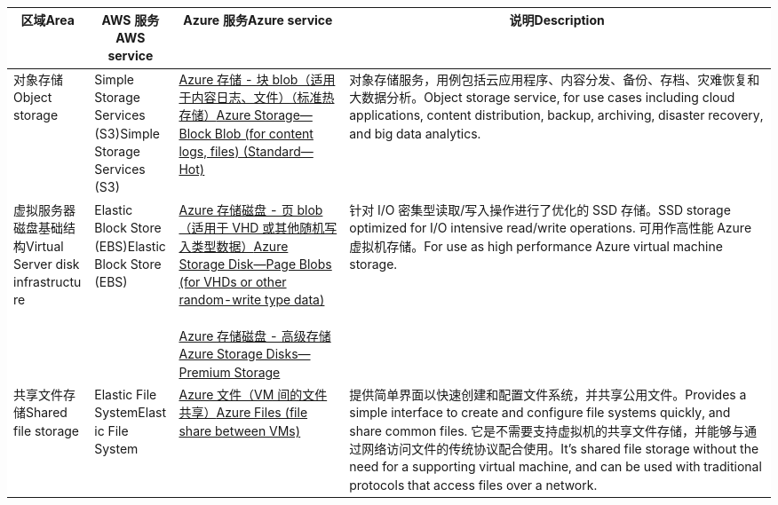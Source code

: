 |                <span data-ttu-id="234de-177">区域</span><span class="sxs-lookup"><span data-stu-id="234de-177">Area</span></span>                |                                  <span data-ttu-id="234de-178">AWS 服务</span><span class="sxs-lookup"><span data-stu-id="234de-178">AWS service</span></span>                                  |                                                                                                                                          <span data-ttu-id="234de-179">Azure 服务</span><span class="sxs-lookup"><span data-stu-id="234de-179">Azure service</span></span>                                                                                                                                           |                                                                                                                                             <span data-ttu-id="234de-180">说明</span><span class="sxs-lookup"><span data-stu-id="234de-180">Description</span></span>                                                                                                                                             |
|------------------------------------|-------------------------------------------------------------------------------|--------------------------------------------------------------------------------------------------------------------------------------------------------------------------------------------------------------------------------------------------------------------------------------------------|-----------------------------------------------------------------------------------------------------------------------------------------------------------------------------------------------------------------------------------------------------------------------------------------------------|
|           <span data-ttu-id="234de-181">对象存储</span><span class="sxs-lookup"><span data-stu-id="234de-181">Object storage</span></span>           |                         <span data-ttu-id="234de-182">Simple Storage Services (S3)</span><span class="sxs-lookup"><span data-stu-id="234de-182">Simple Storage Services (S3)</span></span>                          |                                                      [<span data-ttu-id="234de-183">Azure 存储 - 块 blob（适用于内容日志、文件）（标准热存储）</span><span class="sxs-lookup"><span data-stu-id="234de-183">Azure Storage—Block Blob (for content logs, files) (Standard—Hot)</span></span>](/rest/api/storageservices/fileservices/understanding-block-blobs--append-blobs--and-page-blobs#about-block-blobs)                                                       |                                                                       <span data-ttu-id="234de-184">对象存储服务，用例包括云应用程序、内容分发、备份、存档、灾难恢复和大数据分析。</span><span class="sxs-lookup"><span data-stu-id="234de-184">Object storage service, for use cases including cloud applications, content distribution, backup, archiving, disaster recovery, and big data analytics.</span></span>                                                                       |
| <span data-ttu-id="234de-185">虚拟服务器磁盘基础结构</span><span class="sxs-lookup"><span data-stu-id="234de-185">Virtual Server disk infrastructure</span></span> |                           <span data-ttu-id="234de-186">Elastic Block Store (EBS)</span><span class="sxs-lookup"><span data-stu-id="234de-186">Elastic Block Store (EBS)</span></span>                           | [<span data-ttu-id="234de-187">Azure 存储磁盘 - 页 blob（适用于 VHD 或其他随机写入类型数据）</span><span class="sxs-lookup"><span data-stu-id="234de-187">Azure Storage Disk—Page Blobs (for VHDs or other random-write type data)</span></span>](/rest/api/storageservices/fileservices/understanding-block-blobs--append-blobs--and-page-blobs#about-page-blobs) <br/><br/>[<span data-ttu-id="234de-188">Azure 存储磁盘 - 高级存储</span><span class="sxs-lookup"><span data-stu-id="234de-188">Azure Storage Disks—Premium Storage</span></span>](https://azure.microsoft.com/services/storage/disks/) |                                                                                      <span data-ttu-id="234de-189">针对 I/O 密集型读取/写入操作进行了优化的 SSD 存储。</span><span class="sxs-lookup"><span data-stu-id="234de-189">SSD storage optimized for I/O intensive read/write operations.</span></span> <span data-ttu-id="234de-190">可用作高性能 Azure 虚拟机存储。</span><span class="sxs-lookup"><span data-stu-id="234de-190">For use as high performance Azure virtual machine storage.</span></span>                                                                                      |
|        <span data-ttu-id="234de-191">共享文件存储</span><span class="sxs-lookup"><span data-stu-id="234de-191">Shared file storage</span></span>         |                              <span data-ttu-id="234de-192">Elastic File System</span><span class="sxs-lookup"><span data-stu-id="234de-192">Elastic File System</span></span>                              |                                                                                                   [<span data-ttu-id="234de-193">Azure 文件（VM 间的文件共享）</span><span class="sxs-lookup"><span data-stu-id="234de-193">Azure Files  (file share between VMs)</span></span>](https://azure.microsoft.com/services/storage/files/)                                                                                                   |                     <span data-ttu-id="234de-194">提供简单界面以快速创建和配置文件系统，并共享公用文件。</span><span class="sxs-lookup"><span data-stu-id="234de-194">Provides a simple interface to create and configure file systems quickly, and share common files.</span></span> <span data-ttu-id="234de-195">它是不需要支持虚拟机的共享文件存储，并能够与通过网络访问文件的传统协议配合使用。</span><span class="sxs-lookup"><span data-stu-id="234de-195">It’s shared file storage without the need for a supporting virtual machine, and can be used with traditional protocols that access files over a network.</span></span>                      |